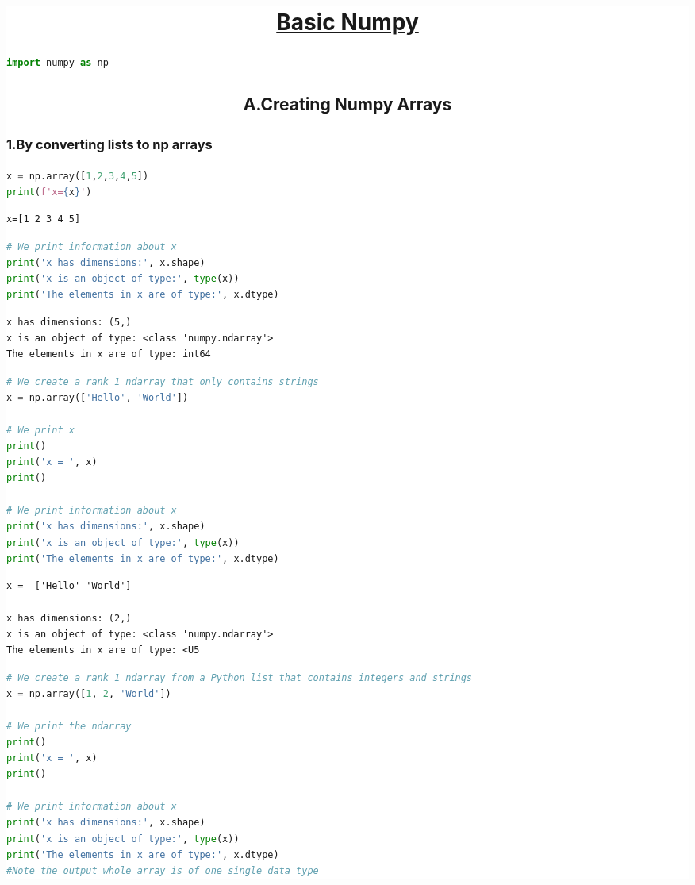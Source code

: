 <h1 align='center'><u>Basic Numpy</u></h1> 


```python
import numpy as np
```

<h2 align='center'>A.Creating Numpy Arrays</h2>

### 1.By converting lists to np arrays


```python
x = np.array([1,2,3,4,5])
print(f'x={x}')
```

    x=[1 2 3 4 5]



```python
# We print information about x
print('x has dimensions:', x.shape)
print('x is an object of type:', type(x))
print('The elements in x are of type:', x.dtype)
```

    x has dimensions: (5,)
    x is an object of type: <class 'numpy.ndarray'>
    The elements in x are of type: int64



```python
# We create a rank 1 ndarray that only contains strings
x = np.array(['Hello', 'World'])

# We print x
print()
print('x = ', x)
print()

# We print information about x
print('x has dimensions:', x.shape)
print('x is an object of type:', type(x))
print('The elements in x are of type:', x.dtype)
```

    
    x =  ['Hello' 'World']
    
    x has dimensions: (2,)
    x is an object of type: <class 'numpy.ndarray'>
    The elements in x are of type: <U5



```python
# We create a rank 1 ndarray from a Python list that contains integers and strings
x = np.array([1, 2, 'World'])

# We print the ndarray
print()
print('x = ', x)
print()

# We print information about x
print('x has dimensions:', x.shape)
print('x is an object of type:', type(x))
print('The elements in x are of type:', x.dtype)
#Note the output whole array is of one single data type
```
